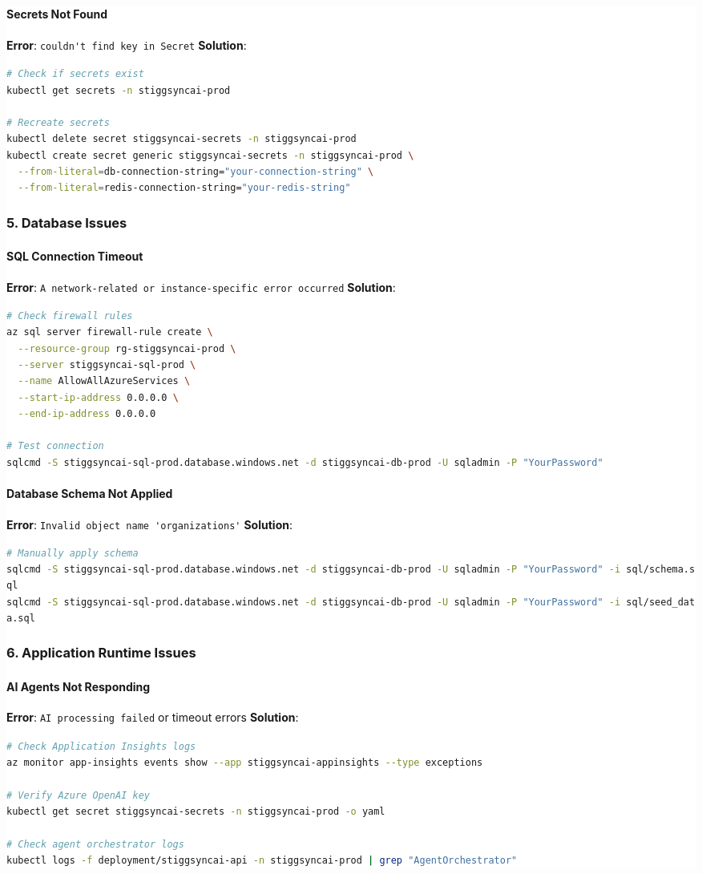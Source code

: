 #### Secrets Not Found
**Error**: `couldn't find key in Secret`
**Solution**:
```bash
# Check if secrets exist
kubectl get secrets -n stiggsyncai-prod

# Recreate secrets
kubectl delete secret stiggsyncai-secrets -n stiggsyncai-prod
kubectl create secret generic stiggsyncai-secrets -n stiggsyncai-prod \
  --from-literal=db-connection-string="your-connection-string" \
  --from-literal=redis-connection-string="your-redis-string"
```

### 5. Database Issues

#### SQL Connection Timeout
**Error**: `A network-related or instance-specific error occurred`
**Solution**:
```bash
# Check firewall rules
az sql server firewall-rule create \
  --resource-group rg-stiggsyncai-prod \
  --server stiggsyncai-sql-prod \
  --name AllowAllAzureServices \
  --start-ip-address 0.0.0.0 \
  --end-ip-address 0.0.0.0

# Test connection
sqlcmd -S stiggsyncai-sql-prod.database.windows.net -d stiggsyncai-db-prod -U sqladmin -P "YourPassword"
```

#### Database Schema Not Applied
**Error**: `Invalid object name 'organizations'`
**Solution**:
```bash
# Manually apply schema
sqlcmd -S stiggsyncai-sql-prod.database.windows.net -d stiggsyncai-db-prod -U sqladmin -P "YourPassword" -i sql/schema.sql
sqlcmd -S stiggsyncai-sql-prod.database.windows.net -d stiggsyncai-db-prod -U sqladmin -P "YourPassword" -i sql/seed_data.sql
```

### 6. Application Runtime Issues

#### AI Agents Not Responding
**Error**: `AI processing failed` or timeout errors
**Solution**:
```bash
# Check Application Insights logs
az monitor app-insights events show --app stiggsyncai-appinsights --type exceptions

# Verify Azure OpenAI key
kubectl get secret stiggsyncai-secrets -n stiggsyncai-prod -o yaml

# Check agent orchestrator logs
kubectl logs -f deployment/stiggsyncai-api -n stiggsyncai-prod | grep "AgentOrchestrator"
```
